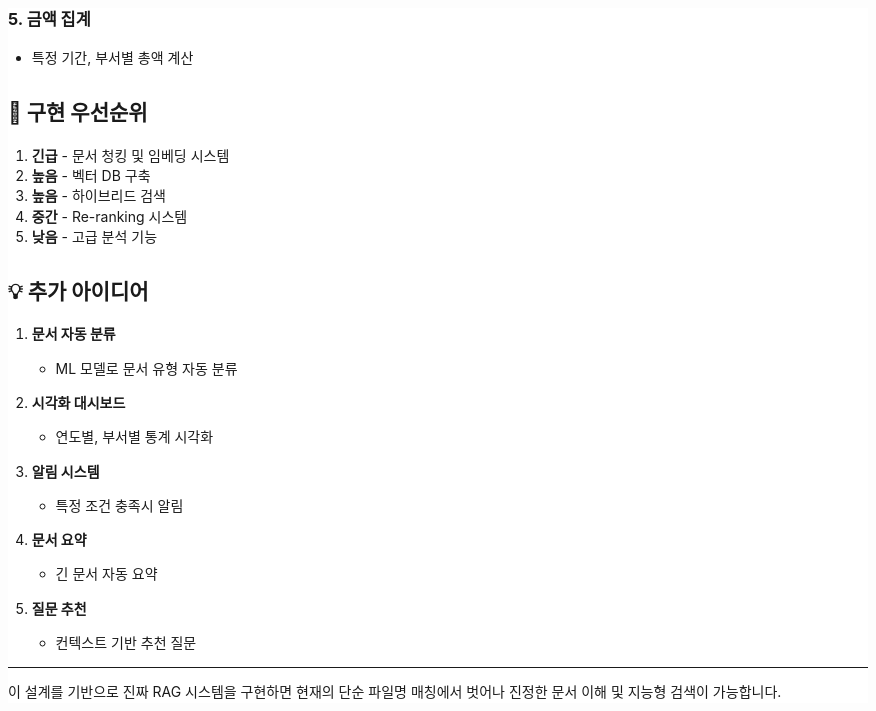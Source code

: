 ### 5. 금액 집계
- 특정 기간, 부서별 총액 계산

## 📌 구현 우선순위

1. **긴급** - 문서 청킹 및 임베딩 시스템
2. **높음** - 벡터 DB 구축
3. **높음** - 하이브리드 검색
4. **중간** - Re-ranking 시스템
5. **낮음** - 고급 분석 기능

## 💡 추가 아이디어

1. **문서 자동 분류**
   - ML 모델로 문서 유형 자동 분류

2. **시각화 대시보드**
   - 연도별, 부서별 통계 시각화

3. **알림 시스템**
   - 특정 조건 충족시 알림

4. **문서 요약**
   - 긴 문서 자동 요약

5. **질문 추천**
   - 컨텍스트 기반 추천 질문

---

이 설계를 기반으로 진짜 RAG 시스템을 구현하면
현재의 단순 파일명 매칭에서 벗어나
진정한 문서 이해 및 지능형 검색이 가능합니다.